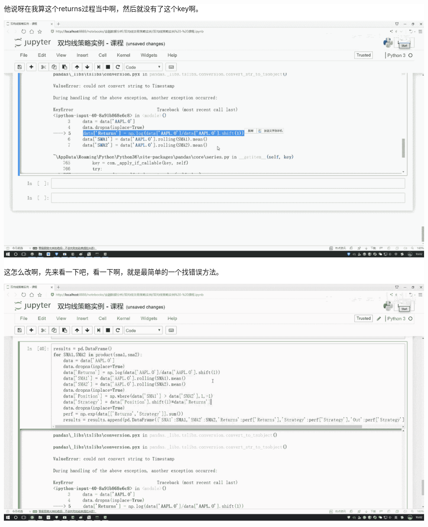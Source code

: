 他说呀在我算这个returns过程当中啊，然后就没有了这个key啊。

![](img/a20e81d3cee26045b6e08bc248de901e_60.png)

这怎么改啊，先来看一下吧，看一下啊，就是最简单的一个找错误方法。

![](img/a20e81d3cee26045b6e08bc248de901e_62.png)
